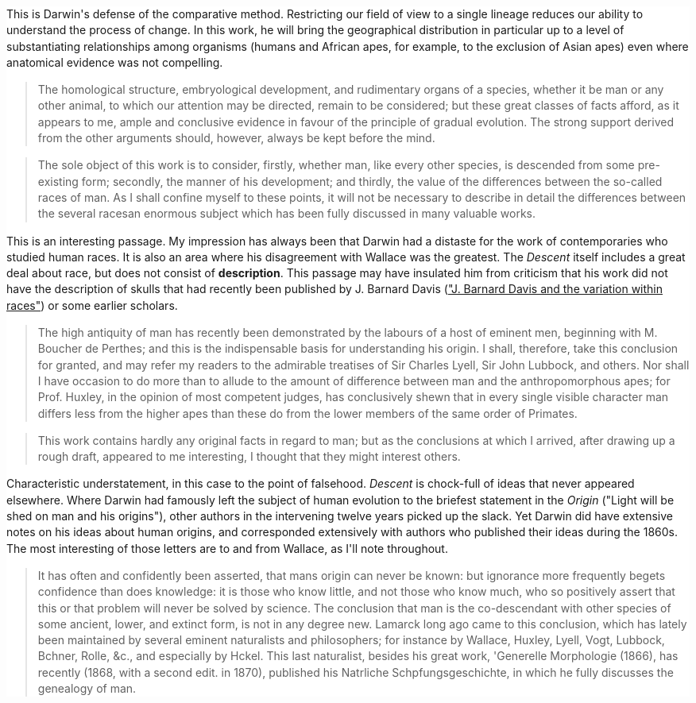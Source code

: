 This is Darwin's defense of the comparative method. Restricting our field of view to a single lineage reduces our ability to understand the process of change. In this work, he will bring the geographical distribution in particular up to a level of substantiating relationships among organisms (humans and African apes, for example, to the exclusion of Asian apes) even where anatomical evidence was not compelling.

<blockquote>The homological structure, embryological development, and rudimentary organs of a species, whether it be man or any other animal, to which our attention may be directed, remain to be considered; but these great classes of facts afford, as it appears to me, ample and conclusive evidence in favour of the principle of gradual evolution. The strong support derived from the other arguments should, however, always be kept before the mind.</blockquote>


<blockquote>The sole object of this work is to consider, firstly, whether man, like every other species, is descended from some pre-existing form; secondly, the manner of his development; and thirdly, the value of the differences between the so-called races of man. As I shall confine myself to these points, it will not be necessary to describe in detail the differences between the several racesan enormous subject which has been fully discussed in many valuable works. </blockquote>

This is an interesting passage. My impression has always been that Darwin had a distaste for the work of contemporaries who studied human races. It is also an area where his disagreement with Wallace was the greatest. The <em>Descent</em> itself includes a great deal about race, but does not consist of <strong>description</strong>. This passage may have insulated him from criticism that his work did not have the description of skulls that had recently been published by J. Barnard Davis (<a href="http://johnhawks.net/weblog/topics/history/anthropology/davis-typology-race-2012.html">"J. Barnard Davis and the variation within races"</a>) or some earlier scholars. 



<blockquote>The high antiquity of man has recently been demonstrated by the labours of a host of eminent men, beginning with M. Boucher de Perthes; and this is the indispensable basis for understanding his origin. I shall, therefore, take this conclusion for granted, and may refer my readers to the admirable treatises of Sir Charles Lyell, Sir John Lubbock, and others. Nor shall I have occasion to do more than to allude to the amount of difference between man and the anthropomorphous apes; for Prof. Huxley, in the opinion of most competent judges, has conclusively shewn that in every single visible character man differs less from the higher apes than these do from the lower members of the same order of Primates.</blockquote>


<blockquote>This work contains hardly any original facts in regard to man; but as the conclusions at which I arrived, after drawing up a rough draft, appeared to me interesting, I thought that they might interest others.</blockquote>

Characteristic understatement, in this case to the point of falsehood. <em>Descent</em> is chock-full of ideas that never appeared elsewhere. Where Darwin had famously left the subject of human evolution to the briefest statement in the <em>Origin</em> ("Light will be shed on man and his origins"), other authors in the intervening twelve years picked up the slack. Yet Darwin did have extensive notes on his ideas about human origins, and corresponded extensively with authors who published their ideas during the 1860s. The most interesting of those letters are to and from Wallace, as I'll note throughout. 


<blockquote>It has often and confidently been asserted, that mans origin can never be known: but ignorance more frequently begets confidence than does knowledge: it is those who know little, and not those who know much, who so positively assert that this or that problem will never be solved by science. The conclusion that man is the co-descendant with other species of some ancient, lower, and extinct form, is not in any degree new. Lamarck long ago came to this conclusion, which has lately been maintained by several eminent naturalists and philosophers; for instance by Wallace, Huxley, Lyell, Vogt, Lubbock, Bchner, Rolle, &c., and especially by Hckel. This last naturalist, besides his great work, 'Generelle Morphologie (1866), has recently (1868, with a second edit. in 1870), published his Natrliche Schpfungsgeschichte, in which he fully discusses the genealogy of man. </blockquote>

